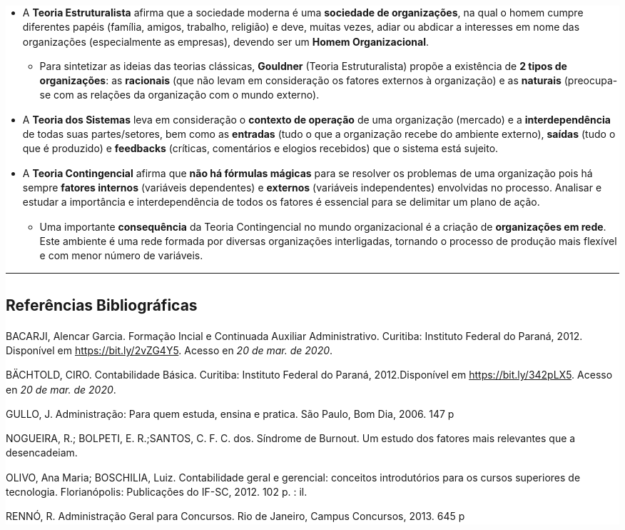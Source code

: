 - A **Teoria Estruturalista** afirma que a sociedade moderna é uma **sociedade de organizações**, na qual o homem cumpre diferentes papéis (família, amigos, trabalho, religião) e deve, muitas vezes, adiar ou abdicar a interesses em nome das organizações (especialmente as empresas), devendo ser um **Homem Organizacional**.
  - Para sintetizar as ideias das teorias clássicas, **Gouldner** (Teoria Estruturalista) propõe a existência de **2 tipos de organizações**: as **racionais** (que não levam em consideração os fatores externos à organização) e as **naturais** (preocupa-se com as relações da organização com o mundo externo).

- A **Teoria dos Sistemas** leva em consideração o **contexto de operação** de uma organização (mercado) e a **interdependência** de todas suas partes/setores, bem como as **entradas** (tudo o que a organização recebe do ambiente externo), **saídas** (tudo o que é produzido) e **feedbacks** (críticas, comentários e elogios recebidos) que o sistema está sujeito. 

- A **Teoria Contingencial** afirma que **não há fórmulas mágicas** para se resolver os problemas de uma organização pois há sempre **fatores internos** (variáveis dependentes) e **externos** (variáveis independentes) envolvidas no processo. Analisar e estudar a importância e interdependência de todos os fatores é essencial para se delimitar um plano de ação.
  - Uma importante **consequência** da Teoria Contingencial no mundo organizacional é a criação de **organizações em rede**. Este ambiente é uma rede formada por diversas organizações interligadas, tornando o processo de produção mais flexível e com menor número de variáveis.


---

##  Referências Bibliográficas

BACARJI, Alencar Garcia. Formação Incial e Continuada Auxiliar Administrativo. Curitiba: Instituto Federal do Paraná, 2012. Disponível em <https://bit.ly/2vZG4Y5>. Acesso en *20 de mar. de 2020*. 

BÄCHTOLD, CIRO. Contabilidade Básica. Curitiba: Instituto Federal do Paraná, 2012.Disponível em <https://bit.ly/342pLX5>. Acesso en *20 de mar. de 2020*.

GULLO, J. Administração: Para quem estuda, ensina e pratica. São Paulo, Bom Dia, 2006. 147 p

NOGUEIRA, R.; BOLPETI, E. R.;SANTOS, C. F. C. dos. Síndrome de Burnout. Um estudo dos fatores mais relevantes que a desencadeiam.

OLIVO, Ana Maria; BOSCHILIA, Luiz. Contabilidade geral e gerencial: conceitos introdutórios para os cursos superiores de tecnologia. Florianópolis: Publicações do IF-SC, 2012. 102 p. : il.

RENNÓ, R. Administração Geral para Concursos. Rio de Janeiro, Campus Concursos, 2013. 645 p
